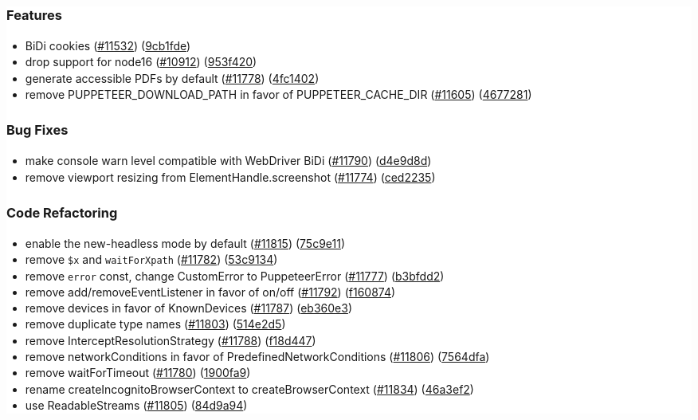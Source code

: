 ### Features

* BiDi cookies ([#11532](https://github.com/puppeteer/puppeteer/issues/11532)) ([9cb1fde](https://github.com/puppeteer/puppeteer/commit/9cb1fde58949811532644decb79b691318031d8c))
* drop support for node16 ([#10912](https://github.com/puppeteer/puppeteer/issues/10912)) ([953f420](https://github.com/puppeteer/puppeteer/commit/953f4207b17210fa7231225e6f29a826f77e0832))
* generate accessible PDFs by default ([#11778](https://github.com/puppeteer/puppeteer/issues/11778)) ([4fc1402](https://github.com/puppeteer/puppeteer/commit/4fc14026e9bfffeedf317e9b61c7cda8509091ba))
* remove PUPPETEER_DOWNLOAD_PATH in favor of PUPPETEER_CACHE_DIR ([#11605](https://github.com/puppeteer/puppeteer/issues/11605)) ([4677281](https://github.com/puppeteer/puppeteer/commit/467728187737283191f6528676e50d53dae6e5ef))


### Bug Fixes

* make console warn level compatible with WebDriver BiDi ([#11790](https://github.com/puppeteer/puppeteer/issues/11790)) ([d4e9d8d](https://github.com/puppeteer/puppeteer/commit/d4e9d8d591e4fb1e2a33fe3a586a8beaccf263e8))
* remove viewport resizing from ElementHandle.screenshot ([#11774](https://github.com/puppeteer/puppeteer/issues/11774)) ([ced2235](https://github.com/puppeteer/puppeteer/commit/ced2235ada95ad67227df0ce579070ccb501a47b))


### Code Refactoring

* enable the new-headless mode by default ([#11815](https://github.com/puppeteer/puppeteer/issues/11815)) ([75c9e11](https://github.com/puppeteer/puppeteer/commit/75c9e117f1bf0d7a4de82c79201d70bf3cee2b6f))
* remove `$x` and `waitForXpath` ([#11782](https://github.com/puppeteer/puppeteer/issues/11782)) ([53c9134](https://github.com/puppeteer/puppeteer/commit/53c91348094dc0bce59086c98986c5d06a949d08))
* remove `error` const, change CustomError to PuppeteerError ([#11777](https://github.com/puppeteer/puppeteer/issues/11777)) ([b3bfdd2](https://github.com/puppeteer/puppeteer/commit/b3bfdd2024097be1974e28b3766419189b4a9fe0))
* remove add/removeEventListener in favor of on/off ([#11792](https://github.com/puppeteer/puppeteer/issues/11792)) ([f160874](https://github.com/puppeteer/puppeteer/commit/f1608743c83e8ce7b56aec98ccdddacc91b86179))
* remove devices in favor of KnownDevices ([#11787](https://github.com/puppeteer/puppeteer/issues/11787)) ([eb360e3](https://github.com/puppeteer/puppeteer/commit/eb360e3a762d9232a4972d4ec877b7d57a5b60c7))
* remove duplicate type names ([#11803](https://github.com/puppeteer/puppeteer/issues/11803)) ([514e2d5](https://github.com/puppeteer/puppeteer/commit/514e2d5241dc3a9027c96d739cfc99efc5a02783))
* remove InterceptResolutionStrategy ([#11788](https://github.com/puppeteer/puppeteer/issues/11788)) ([f18d447](https://github.com/puppeteer/puppeteer/commit/f18d44761cd1acc2e6b867e5eb2ebd753854e9ea))
* remove networkConditions in favor of PredefinedNetworkConditions ([#11806](https://github.com/puppeteer/puppeteer/issues/11806)) ([7564dfa](https://github.com/puppeteer/puppeteer/commit/7564dfa9110e44b1f50f5fb1543c5c7d8529c182))
* remove waitForTimeout ([#11780](https://github.com/puppeteer/puppeteer/issues/11780)) ([1900fa9](https://github.com/puppeteer/puppeteer/commit/1900fa94183e0a8654633a91f82b372ad068da71))
* rename createIncognitoBrowserContext to createBrowserContext ([#11834](https://github.com/puppeteer/puppeteer/issues/11834)) ([46a3ef2](https://github.com/puppeteer/puppeteer/commit/46a3ef2681456d604e775f578fa447a094200610))
* use ReadableStreams ([#11805](https://github.com/puppeteer/puppeteer/issues/11805)) ([84d9a94](https://github.com/puppeteer/puppeteer/commit/84d9a94d6228800e9f80914472ff2e5a4ee71b18))

